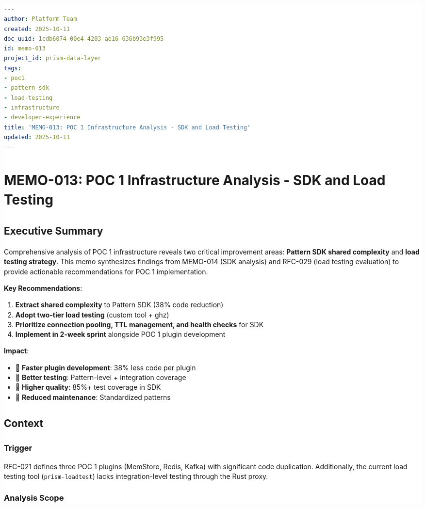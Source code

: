 ```yaml
---
author: Platform Team
created: 2025-10-11
doc_uuid: 1cdb6074-00e4-4203-ae16-636b93e3f995
id: memo-013
project_id: prism-data-layer
tags:
- poc1
- pattern-sdk
- load-testing
- infrastructure
- developer-experience
title: 'MEMO-013: POC 1 Infrastructure Analysis - SDK and Load Testing'
updated: 2025-10-11
---
```


# MEMO-013: POC 1 Infrastructure Analysis - SDK and Load Testing

## Executive Summary

Comprehensive analysis of POC 1 infrastructure reveals two critical improvement areas: **Pattern SDK shared complexity** and **load testing strategy**. This memo synthesizes findings from MEMO-014 (SDK analysis) and RFC-029 (load testing evaluation) to provide actionable recommendations for POC 1 implementation.

**Key Recommendations**:
1. **Extract shared complexity** to Pattern SDK (38% code reduction)
2. **Adopt two-tier load testing** (custom tool + ghz)
3. **Prioritize connection pooling, TTL management, and health checks** for SDK
4. **Implement in 2-week sprint** alongside POC 1 plugin development

**Impact**:
- 🎯 **Faster plugin development**: 38% less code per plugin
- 🎯 **Better testing**: Pattern-level + integration coverage
- 🎯 **Higher quality**: 85%+ test coverage in SDK
- 🎯 **Reduced maintenance**: Standardized patterns

## Context

### Trigger

RFC-021 defines three POC 1 plugins (MemStore, Redis, Kafka) with significant code duplication. Additionally, the current load testing tool (`prism-loadtest`) lacks integration-level testing through the Rust proxy.

### Analysis Scope
